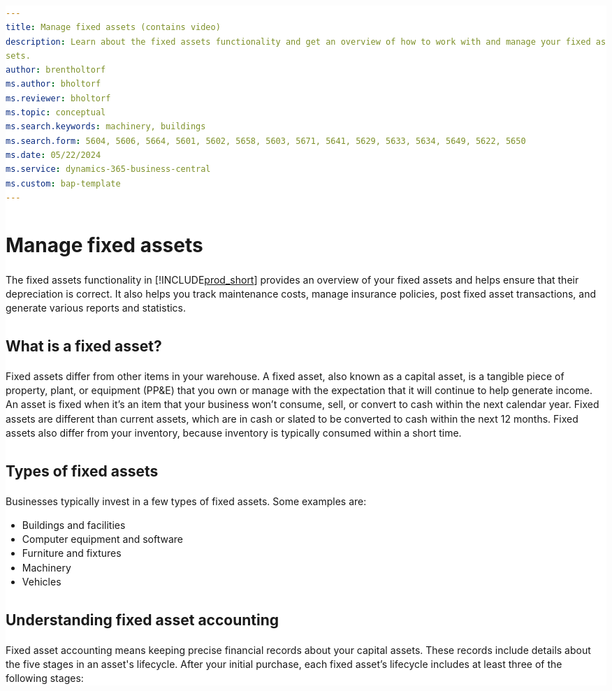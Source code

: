 ```yaml
---
title: Manage fixed assets (contains video)
description: Learn about the fixed assets functionality and get an overview of how to work with and manage your fixed assets.
author: brentholtorf
ms.author: bholtorf
ms.reviewer: bholtorf
ms.topic: conceptual
ms.search.keywords: machinery, buildings
ms.search.form: 5604, 5606, 5664, 5601, 5602, 5658, 5603, 5671, 5641, 5629, 5633, 5634, 5649, 5622, 5650
ms.date: 05/22/2024
ms.service: dynamics-365-business-central
ms.custom: bap-template
---
```


# Manage fixed assets

The fixed assets functionality in [!INCLUDE[prod_short](includes/prod_short.md)] provides an overview of your fixed assets and helps ensure that their depreciation is correct. It also helps you track maintenance costs, manage insurance policies, post fixed asset transactions, and generate various reports and statistics.

## What is a fixed asset?

Fixed assets differ from other items in your warehouse. A fixed asset, also known as a capital asset, is a tangible piece of property, plant, or equipment (PP&E) that you own or manage with the expectation that it will continue to help generate income. An asset is fixed when it’s an item that your business won’t consume, sell, or convert to cash within the next calendar year. Fixed assets are different than current assets, which are in cash or slated to be converted to cash within the next 12 months. Fixed assets also differ from your inventory, because inventory is typically consumed within a short time.

## Types of fixed assets

Businesses typically invest in a few types of fixed assets. Some examples are:

- Buildings and facilities
- Computer equipment and software
- Furniture and fixtures
- Machinery
- Vehicles

## Understanding fixed asset accounting

Fixed asset accounting means keeping precise financial records about your capital assets. These records include details about the five stages in an asset's lifecycle. After your initial purchase, each fixed asset’s lifecycle includes at least three of the following stages:
